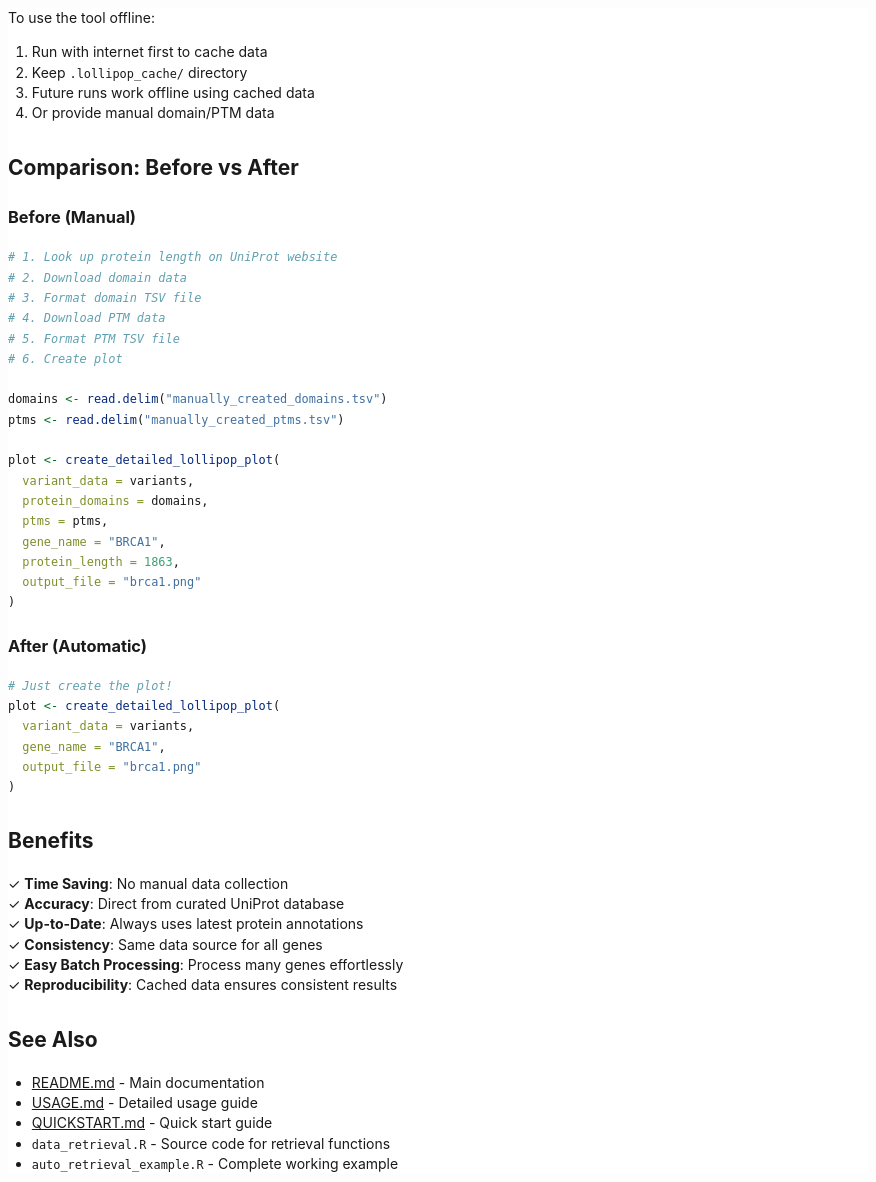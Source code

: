 To use the tool offline:
1. Run with internet first to cache data
2. Keep `.lollipop_cache/` directory
3. Future runs work offline using cached data
4. Or provide manual domain/PTM data

## Comparison: Before vs After

### Before (Manual)

```r
# 1. Look up protein length on UniProt website
# 2. Download domain data
# 3. Format domain TSV file
# 4. Download PTM data
# 5. Format PTM TSV file
# 6. Create plot

domains <- read.delim("manually_created_domains.tsv")
ptms <- read.delim("manually_created_ptms.tsv")

plot <- create_detailed_lollipop_plot(
  variant_data = variants,
  protein_domains = domains,
  ptms = ptms,
  gene_name = "BRCA1",
  protein_length = 1863,
  output_file = "brca1.png"
)
```

### After (Automatic)

```r
# Just create the plot!
plot <- create_detailed_lollipop_plot(
  variant_data = variants,
  gene_name = "BRCA1",
  output_file = "brca1.png"
)
```

## Benefits

✓ **Time Saving**: No manual data collection  
✓ **Accuracy**: Direct from curated UniProt database  
✓ **Up-to-Date**: Always uses latest protein annotations  
✓ **Consistency**: Same data source for all genes  
✓ **Easy Batch Processing**: Process many genes effortlessly  
✓ **Reproducibility**: Cached data ensures consistent results  

## See Also

- [README.md](README.md) - Main documentation
- [USAGE.md](USAGE.md) - Detailed usage guide
- [QUICKSTART.md](QUICKSTART.md) - Quick start guide
- `data_retrieval.R` - Source code for retrieval functions
- `auto_retrieval_example.R` - Complete working example
